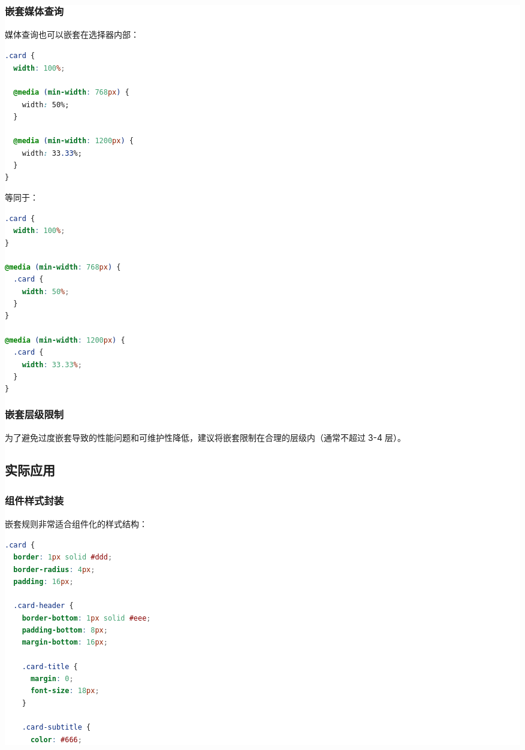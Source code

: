 ### 嵌套媒体查询

媒体查询也可以嵌套在选择器内部：

```css
.card {
  width: 100%;
  
  @media (min-width: 768px) {
    width: 50%;
  }
  
  @media (min-width: 1200px) {
    width: 33.33%;
  }
}
```

等同于：

```css
.card {
  width: 100%;
}

@media (min-width: 768px) {
  .card {
    width: 50%;
  }
}

@media (min-width: 1200px) {
  .card {
    width: 33.33%;
  }
}
```

### 嵌套层级限制

为了避免过度嵌套导致的性能问题和可维护性降低，建议将嵌套限制在合理的层级内（通常不超过 3-4 层）。

## 实际应用

### 组件样式封装

嵌套规则非常适合组件化的样式结构：

```css
.card {
  border: 1px solid #ddd;
  border-radius: 4px;
  padding: 16px;
  
  .card-header {
    border-bottom: 1px solid #eee;
    padding-bottom: 8px;
    margin-bottom: 16px;
    
    .card-title {
      margin: 0;
      font-size: 18px;
    }
    
    .card-subtitle {
      color: #666;
```